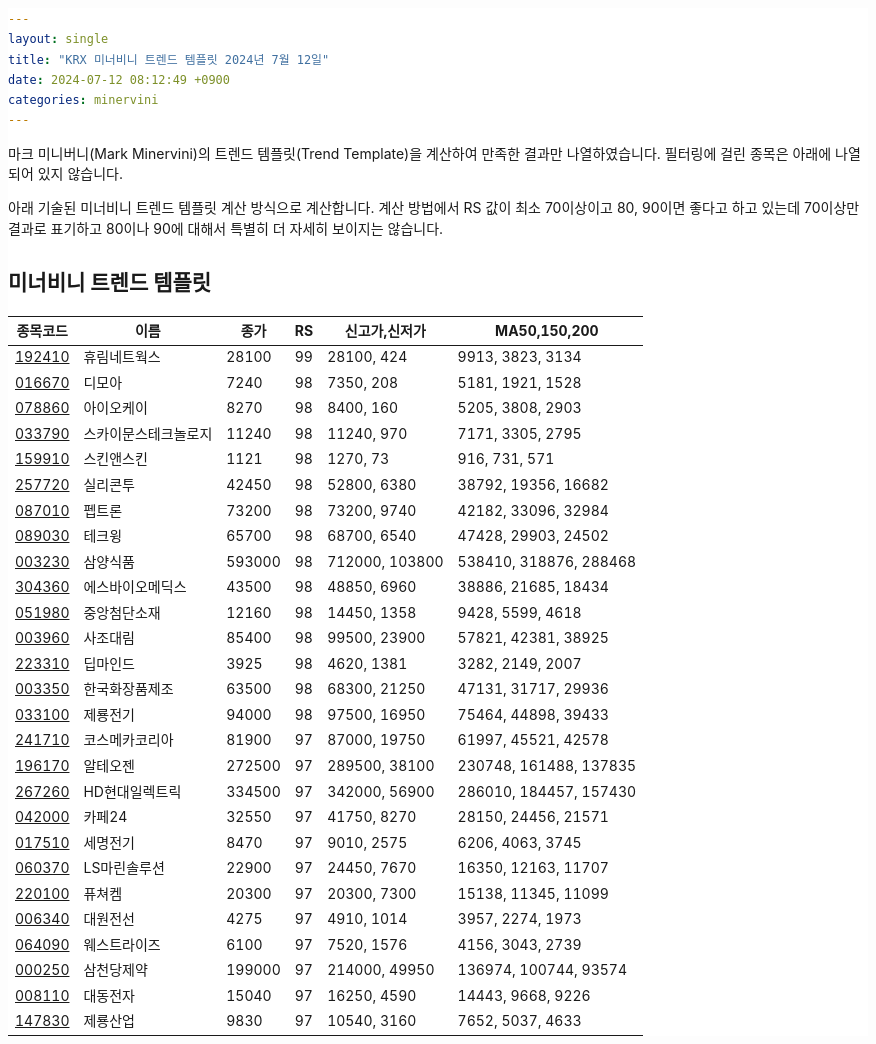```yaml
---
layout: single
title: "KRX 미너비니 트렌드 템플릿 2024년 7월 12일"
date: 2024-07-12 08:12:49 +0900
categories: minervini
---
```

마크 미니버니(Mark Minervini)의 트렌드 템플릿(Trend Template)을 계산하여 만족한 결과만 나열하였습니다. 필터링에 걸린 종목은 아래에 나열되어 있지 않습니다.

아래 기술된 미너비니 트렌드 템플릿 계산 방식으로 계산합니다. 계산 방법에서 RS 값이 최소 70이상이고 80, 90이면 좋다고 하고 있는데 70이상만 결과로 표기하고 80이나 90에 대해서 특별히 더 자세히 보이지는 않습니다.

## 미너비니 트렌드 템플릿

|종목코드|이름|종가|RS|신고가,신저가|MA50,150,200|
|------|---|---|--|---------|------------|
|[192410](https://finance.daum.net/quotes/A192410)|휴림네트웍스|28100|99|28100, 424|9913, 3823, 3134|
|[016670](https://finance.daum.net/quotes/A016670)|디모아|7240|98|7350, 208|5181, 1921, 1528|
|[078860](https://finance.daum.net/quotes/A078860)|아이오케이|8270|98|8400, 160|5205, 3808, 2903|
|[033790](https://finance.daum.net/quotes/A033790)|스카이문스테크놀로지|11240|98|11240, 970|7171, 3305, 2795|
|[159910](https://finance.daum.net/quotes/A159910)|스킨앤스킨|1121|98|1270, 73|916, 731, 571|
|[257720](https://finance.daum.net/quotes/A257720)|실리콘투|42450|98|52800, 6380|38792, 19356, 16682|
|[087010](https://finance.daum.net/quotes/A087010)|펩트론|73200|98|73200, 9740|42182, 33096, 32984|
|[089030](https://finance.daum.net/quotes/A089030)|테크윙|65700|98|68700, 6540|47428, 29903, 24502|
|[003230](https://finance.daum.net/quotes/A003230)|삼양식품|593000|98|712000, 103800|538410, 318876, 288468|
|[304360](https://finance.daum.net/quotes/A304360)|에스바이오메딕스|43500|98|48850, 6960|38886, 21685, 18434|
|[051980](https://finance.daum.net/quotes/A051980)|중앙첨단소재|12160|98|14450, 1358|9428, 5599, 4618|
|[003960](https://finance.daum.net/quotes/A003960)|사조대림|85400|98|99500, 23900|57821, 42381, 38925|
|[223310](https://finance.daum.net/quotes/A223310)|딥마인드|3925|98|4620, 1381|3282, 2149, 2007|
|[003350](https://finance.daum.net/quotes/A003350)|한국화장품제조|63500|98|68300, 21250|47131, 31717, 29936|
|[033100](https://finance.daum.net/quotes/A033100)|제룡전기|94000|98|97500, 16950|75464, 44898, 39433|
|[241710](https://finance.daum.net/quotes/A241710)|코스메카코리아|81900|97|87000, 19750|61997, 45521, 42578|
|[196170](https://finance.daum.net/quotes/A196170)|알테오젠|272500|97|289500, 38100|230748, 161488, 137835|
|[267260](https://finance.daum.net/quotes/A267260)|HD현대일렉트릭|334500|97|342000, 56900|286010, 184457, 157430|
|[042000](https://finance.daum.net/quotes/A042000)|카페24|32550|97|41750, 8270|28150, 24456, 21571|
|[017510](https://finance.daum.net/quotes/A017510)|세명전기|8470|97|9010, 2575|6206, 4063, 3745|
|[060370](https://finance.daum.net/quotes/A060370)|LS마린솔루션|22900|97|24450, 7670|16350, 12163, 11707|
|[220100](https://finance.daum.net/quotes/A220100)|퓨쳐켐|20300|97|20300, 7300|15138, 11345, 11099|
|[006340](https://finance.daum.net/quotes/A006340)|대원전선|4275|97|4910, 1014|3957, 2274, 1973|
|[064090](https://finance.daum.net/quotes/A064090)|웨스트라이즈|6100|97|7520, 1576|4156, 3043, 2739|
|[000250](https://finance.daum.net/quotes/A000250)|삼천당제약|199000|97|214000, 49950|136974, 100744, 93574|
|[008110](https://finance.daum.net/quotes/A008110)|대동전자|15040|97|16250, 4590|14443, 9668, 9226|
|[147830](https://finance.daum.net/quotes/A147830)|제룡산업|9830|97|10540, 3160|7652, 5037, 4633|